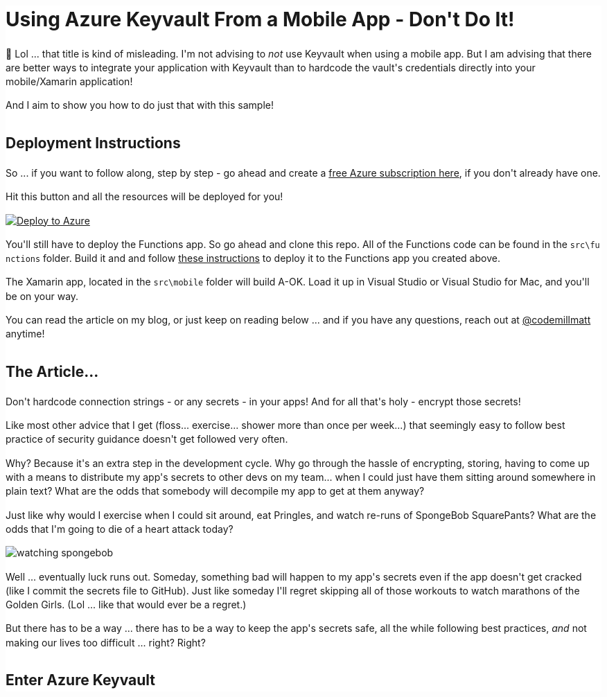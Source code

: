 # Using Azure Keyvault From a Mobile App - Don't Do It!

🤣 Lol ... that title is kind of misleading. I'm not advising to _not_ use Keyvault when using a mobile app. But I am advising that there are better ways to integrate your application with Keyvault than to hardcode the vault's credentials directly into your mobile/Xamarin application!

And I aim to show you how to do just that with this sample!

## Deployment Instructions

So ... if you want to follow along, step by step - go ahead and create a [free Azure subscription here](https://azure.microsoft.com/free?WT.mc_id=mobile-0000-masoucou), if you don't already have one.

Hit this button and all the resources will be deployed for you!

[![Deploy to Azure](https://azuredeploy.net/deploybutton.png)](https://azuredeploy.net/)

You'll still have to deploy the Functions app. So go ahead and clone this repo. All of the Functions code can be found in the `src\functions` folder. Build it and and follow [these instructions](https://docs.microsoft.com/azure/azure-functions/deployment-zip-push?WT.mc_id=mobile-0000-masoucou) to deploy it to the Functions app you created above.

The Xamarin app, located in the `src\mobile` folder will build A-OK. Load it up in Visual Studio or Visual Studio for Mac, and you'll be on your way.

You can read the article on my blog, or just keep on reading below ... and if you have any questions, reach out at <a href="https://twitter.com/codemillmatt">@codemillmatt</a> anytime!

## The Article...

Don't hardcode connection strings - or any secrets - in your apps! And for all that's holy - encrypt those secrets!

Like most other advice that I get (floss... exercise... shower more than once per week...) that seemingly easy to follow best practice of security guidance doesn't get followed very often.

Why? Because it's an extra step in the development cycle. Why go through the hassle of encrypting, storing, having to come up with a means to distribute my app's secrets to other devs on my team... when I could just have them sitting around somewhere in plain text? What are the odds that somebody will decompile my app to get at them anyway?

Just like why would I exercise when I could sit around, eat Pringles, and watch re-runs of SpongeBob SquarePants? What are the odds that I'm going to die of a heart attack today?

![watching spongebob](https://res.cloudinary.com/code-mill-technologies-inc/image/upload/bo_1px_solid_rgb:000000,c_scale,h_500/v1552429919/PNG_image-EF444747D594-1_si76os.png)

Well ... eventually luck runs out. Someday, something bad will happen to my app's secrets even if the app doesn't get cracked (like I commit the secrets file to GitHub). Just like someday I'll regret skipping all of those workouts to watch marathons of the Golden Girls. (Lol ... like that would ever be a regret.)

But there has to be a way ... there has to be a way to keep the app's secrets safe, all the while following best practices, _and_ not making our lives too difficult ... right? Right?

## Enter Azure Keyvault
